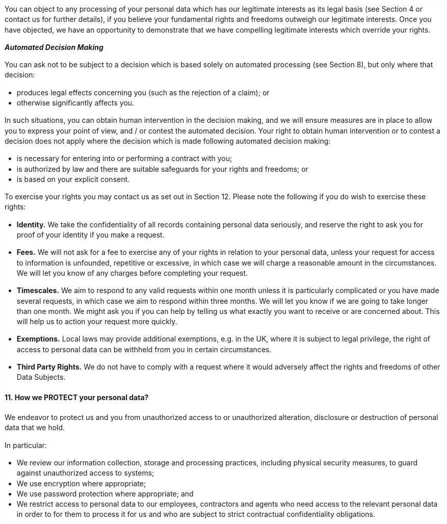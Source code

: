 You can object to any processing of your personal data which has our legitimate interests as its legal basis (see Section 4 or contact us for further details), if you believe your fundamental rights and freedoms outweigh our legitimate interests. Once you have objected, we have an opportunity to demonstrate that we have compelling legitimate interests which override your rights.
 
**_Automated Decision Making_**
 
You can ask not to be subject to a decision which is based solely on automated processing (see Section 8), but only where that decision:

- produces legal effects concerning you (such as the rejection of a claim); or
- otherwise significantly affects you. 

In such situations, you can obtain human intervention in the decision making, and we will ensure measures are in place to allow you to express your point of view, and / or contest the automated decision. Your right to obtain human intervention or to contest a decision does not apply where the decision which is made following automated decision making:

- is necessary for entering into or performing a contract with you;
- is authorized by law and there are suitable safeguards for your rights and freedoms; or
- is based on your explicit consent.

To exercise your rights you may contact us as set out in Section 12. Please note the following if you do wish to exercise these rights:

- **Identity.** We take the confidentiality of all records containing personal data seriously, and reserve the right to ask you for proof of your identity if you make a request.

- **Fees.** We will not ask for a fee to exercise any of your rights in relation to your personal data, unless your request for access to information is unfounded, repetitive or excessive, in which case we will charge a reasonable amount in the circumstances. We will let you know of any charges before completing your request.

- **Timescales.** We aim to respond to any valid requests within one month unless it is particularly complicated or you have made several requests, in which case we aim to respond within three months. We will let you know if we are going to take longer than one month. We might ask you if you can help by telling us what exactly you want to receive or are concerned about. This will help us to action your request more quickly.

- **Exemptions.** Local laws may provide additional exemptions, e.g. in the UK, where it is subject to legal privilege, the right of access to personal data can be withheld from you in certain circumstances.

- **Third Party Rights.** We do not have to comply with a request where it would adversely affect the rights and freedoms of other Data Subjects.

#### **11. How we PROTECT your personal data?**

We endeavor to protect us and you from unauthorized access to or unauthorized alteration, disclosure or destruction of personal data that we hold.

In particular:

- We review our information collection, storage and processing practices, including physical security measures, to guard against unauthorized access to systems;
- We use encryption where appropriate;
- We use password protection where appropriate; and
- We restrict access to personal data to our employees, contractors and agents who need access to the relevant personal data in order to for them to process it for us and who are subject to strict contractual confidentiality obligations.
